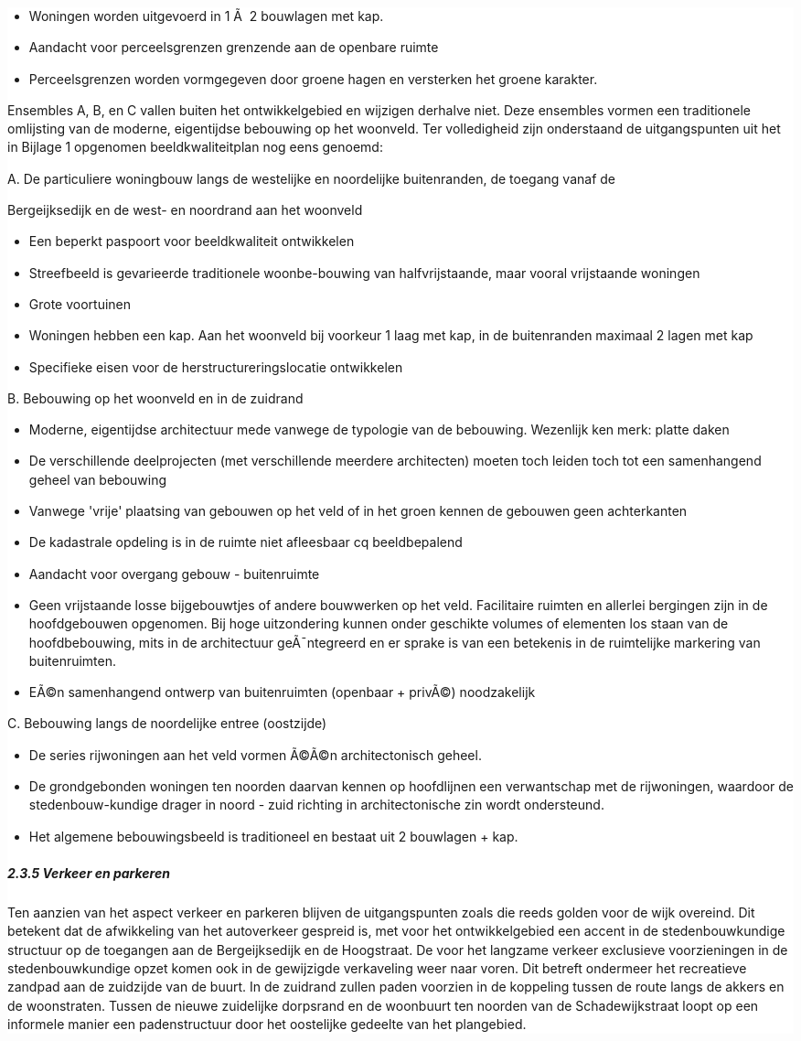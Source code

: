 * Woningen worden uitgevoerd in 1 Ã  2 bouwlagen met kap.

* Aandacht voor perceelsgrenzen grenzende aan de openbare ruimte

* Perceelsgrenzen worden vormgegeven door groene hagen en versterken het groene karakter.

Ensembles A, B, en C vallen buiten het ontwikkelgebied en wijzigen derhalve niet. Deze ensembles vormen een traditionele omlijsting van de moderne, eigentijdse bebouwing op het woonveld. Ter volledigheid zijn onderstaand de uitgangspunten uit het in Bijlage 1 opgenomen beeldkwaliteitplan nog eens genoemd:

A. De particuliere woningbouw langs de westelijke en noordelijke buitenranden, de toegang vanaf de

Bergeijksedijk en de west\- en noordrand aan het woonveld

* Een beperkt paspoort voor beeldkwaliteit ontwikkelen

* Streefbeeld is gevarieerde traditionele woonbe\-bouwing van halfvrijstaande, maar vooral vrijstaande woningen

* Grote voortuinen

* Woningen hebben een kap. Aan het woonveld bij voorkeur 1 laag met kap, in de buitenranden maximaal 2 lagen met kap

* Specifieke eisen voor de herstructureringslocatie ontwikkelen

B. Bebouwing op het woonveld en in de zuidrand

* Moderne, eigentijdse architectuur mede vanwege de typologie van de bebouwing. Wezenlijk ken merk: platte daken

* De verschillende deelprojecten (met verschillende meerdere architecten) moeten toch leiden toch tot een samenhangend geheel van bebouwing

* Vanwege 'vrije' plaatsing van gebouwen op het veld of in het groen kennen de gebouwen geen achterkanten

* De kadastrale opdeling is in de ruimte niet afleesbaar cq beeldbepalend

* Aandacht voor overgang gebouw \- buitenruimte

* Geen vrijstaande losse bijgebouwtjes of andere bouwwerken op het veld. Facilitaire ruimten en allerlei bergingen zijn in de hoofdgebouwen opgenomen. Bij hoge uitzondering kunnen onder geschikte volumes of elementen los staan van de hoofdbebouwing, mits in de architectuur geÃ¯ntegreerd en er sprake is van een betekenis in de ruimtelijke markering van buitenruimten.

* EÃ©n samenhangend ontwerp van buitenruimten (openbaar \+ privÃ©) noodzakelijk

C. Bebouwing langs de noordelijke entree (oostzijde)

* De series rijwoningen aan het veld vormen Ã©Ã©n architectonisch geheel.

* De grondgebonden woningen ten noorden daarvan kennen op hoofdlijnen een verwantschap met de rijwoningen, waardoor de stedenbouw\-kundige drager in noord \- zuid richting in architectonische zin wordt ondersteund.

* Het algemene bebouwingsbeeld is traditioneel en bestaat uit 2 bouwlagen \+ kap.

##### 2\.3\.5 Verkeer en parkeren

Ten aanzien van het aspect verkeer en parkeren blijven de uitgangspunten zoals die reeds golden voor de wijk overeind. Dit betekent dat de afwikkeling van het autoverkeer gespreid is, met voor het ontwikkelgebied een accent in de stedenbouwkundige structuur op de toegangen aan de Bergeijksedijk en de Hoogstraat. De voor het langzame verkeer exclusieve voorzieningen in de stedenbouwkundige opzet komen ook in de gewijzigde verkaveling weer naar voren. Dit betreft ondermeer het recreatieve zandpad aan de zuidzijde van de buurt. In de zuidrand zullen paden voorzien in de koppeling tussen de route langs de akkers en de woonstraten. Tussen de nieuwe zuidelijke dorpsrand en de woonbuurt ten noorden van de Schadewijkstraat loopt op een informele manier een padenstructuur door het oostelijke gedeelte van het plangebied.
